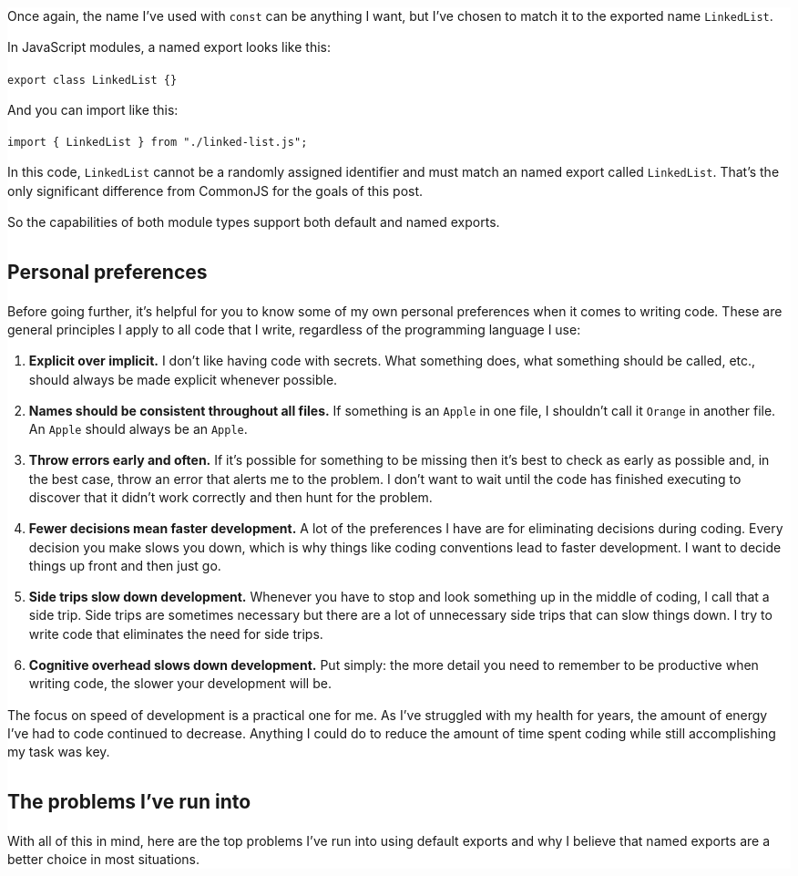 Once again, the name I’ve used with `const` can be anything I want, but I’ve chosen to match it to the exported name `LinkedList`.

In JavaScript modules, a named export looks like this:

```
export class LinkedList {}
```

And you can import like this:

```
import { LinkedList } from "./linked-list.js";
```

In this code, `LinkedList` cannot be a randomly assigned identifier and must match an named export called `LinkedList`. That’s the only significant difference from CommonJS for the goals of this post.

So the capabilities of both module types support both default and named exports.

## Personal preferences

Before going further, it’s helpful for you to know some of my own personal preferences when it comes to writing code. These are general principles I apply to all code that I write, regardless of the programming language I use:

1.  **Explicit over implicit.** I don’t like having code with secrets. What something does, what something should be called, etc., should always be made explicit whenever possible.

2.  **Names should be consistent throughout all files.** If something is an `Apple` in one file, I shouldn’t call it `Orange` in another file. An `Apple` should always be an `Apple`.

3.  **Throw errors early and often.** If it’s possible for something to be missing then it’s best to check as early as possible and, in the best case, throw an error that alerts me to the problem. I don’t want to wait until the code has finished executing to discover that it didn’t work correctly and then hunt for the problem.

4.  **Fewer decisions mean faster development.** A lot of the preferences I have are for eliminating decisions during coding. Every decision you make slows you down, which is why things like coding conventions lead to faster development. I want to decide things up front and then just go.

5.  **Side trips slow down development.** Whenever you have to stop and look something up in the middle of coding, I call that a side trip. Side trips are sometimes necessary but there are a lot of unnecessary side trips that can slow things down. I try to write code that eliminates the need for side trips.

6.  **Cognitive overhead slows down development.** Put simply: the more detail you need to remember to be productive when writing code, the slower your development will be.

The focus on speed of development is a practical one for me. As I’ve struggled with my health for years, the amount of energy I’ve had to code continued to decrease. Anything I could do to reduce the amount of time spent coding while still accomplishing my task was key.

## The problems I’ve run into

With all of this in mind, here are the top problems I’ve run into using default exports and why I believe that named exports are a better choice in most situations.
